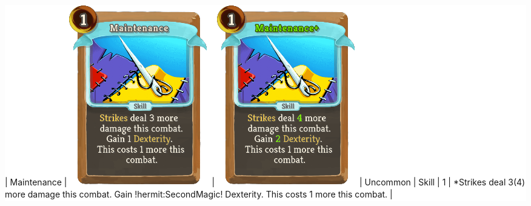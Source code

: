 | Maintenance | ![](small-card-images/Maintenance.png) | ![](small-card-images/MaintenancePlus.png) | Uncommon | Skill | 1 | *Strikes deal 3(4) more damage this combat. Gain !hermit:SecondMagic! Dexterity. This costs 1 more this combat. |